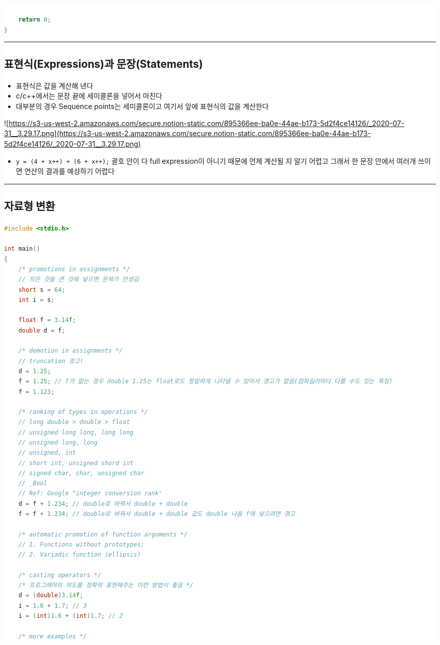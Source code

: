 ```c

	return 0;
}
```

---

## 표현식(Expressions)과 문장(Statements)

- 표현식은 값을 계산해 낸다
- c/c++에서는 문장 끝에 세미콜론을 넣어서 마친다
- 대부분의 경우 Sequence points는 세미콜론이고 여기서 앞에 표현식의 값을 계산한다

![https://s3-us-west-2.amazonaws.com/secure.notion-static.com/895366ee-ba0e-44ae-b173-5d2f4ce14126/_2020-07-31__3.29.17.png](https://s3-us-west-2.amazonaws.com/secure.notion-static.com/895366ee-ba0e-44ae-b173-5d2f4ce14126/_2020-07-31__3.29.17.png)

- `y = (4 + x++) + (6 + x++);` 괄호 안이 다 full expression이 아니기 때문에 언제 계산될 지 알기 어렵고 그래서 한 문장 안에서 여러개 쓰이면 연산의 결과를 예상하기 어렵다

---

## 자료형 변환

```c
#include <stdio.h>

int main()
{
	/* promotions in assignments */
	// 작은 것을 큰 것에 넣으면 문제가 안생김
	short s = 64;
	int i = s;

	float f = 3.14f;
	double d = f;

	/* demotion in assignments */
	// truncation 경고!
	d = 1.25;
	f = 1.25; // f가 없는 경우 double 1.25는 float로도 정밀하게 나타낼 수 있어서 경고가 없음(컴파일러마다 다를 수도 있는 특징)
	f = 1.123;
	
	/* ranking of types in operations */
	// long double > double > float
	// unsigned long long, long long
	// unsigned long, long
	// unsigned, int
	// short int, unsigned shord int
	// signed char, char, unsigned char
	// _Bool
	// Ref: Google "integer conversion rank'
	d = f + 1.234; // double로 바꿔서 double + double
	f = f + 1.234; // double로 바꿔서 double + double 값도 double 나옴 f에 넣으려면 경고

	/* automatic promotion of function arguments */
	// 1. Functions without prototypes;
	// 2. Variadic function (ellipsis)

	/* casting operators */
	/* 프로그래머의 의도를 정확히 표현해주는 이런 방법이 좋음 */
	d = (double)3.14f;
	i = 1.6 + 1.7; // 3
	i = (int)1.6 + (int)1.7; // 2

	/* more examples */
```